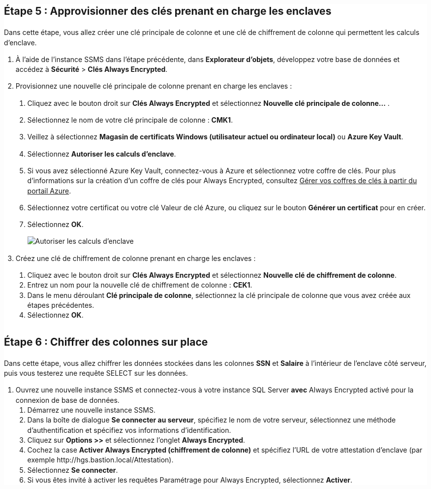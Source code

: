 ## <a name="step-5-provision-enclave-enabled-keys"></a>Étape 5 : Approvisionner des clés prenant en charge les enclaves

Dans cette étape, vous allez créer une clé principale de colonne et une clé de chiffrement de colonne qui permettent les calculs d’enclave.

1. À l’aide de l’instance SSMS dans l’étape précédente, dans **Explorateur d’objets**, développez votre base de données et accédez à **Sécurité** > **Clés Always Encrypted**.
1. Provisionnez une nouvelle clé principale de colonne prenant en charge les enclaves :
    1. Cliquez avec le bouton droit sur **Clés Always Encrypted** et sélectionnez **Nouvelle clé principale de colonne...** .
    2. Sélectionnez le nom de votre clé principale de colonne : **CMK1**.
    3. Veillez à sélectionnez **Magasin de certificats Windows (utilisateur actuel ou ordinateur local)** ou **Azure Key Vault**.
    4. Sélectionnez **Autoriser les calculs d’enclave**.
    5. Si vous avez sélectionné Azure Key Vault, connectez-vous à Azure et sélectionnez votre coffre de clés. Pour plus d’informations sur la création d’un coffre de clés pour Always Encrypted, consultez [Gérer vos coffres de clés à partir du portail Azure](https://blogs.technet.microsoft.com/kv/2016/09/12/manage-your-key-vaults-from-new-azure-portal/).
    6. Sélectionnez votre certificat ou votre clé Valeur de clé Azure, ou cliquez sur le bouton **Générer un certificat** pour en créer.
    7. Sélectionnez **OK**.

        ![Autoriser les calculs d’enclave](encryption/media/always-encrypted-enclaves/allow-enclave-computations.png)

1. Créez une clé de chiffrement de colonne prenant en charge les enclaves :

    1. Cliquez avec le bouton droit sur **Clés Always Encrypted** et sélectionnez **Nouvelle clé de chiffrement de colonne**.
    2. Entrez un nom pour la nouvelle clé de chiffrement de colonne : **CEK1**.
    3. Dans le menu déroulant **Clé principale de colonne**, sélectionnez la clé principale de colonne que vous avez créée aux étapes précédentes.
    4. Sélectionnez **OK**.

## <a name="step-6-encrypt-some-columns-in-place"></a>Étape 6 : Chiffrer des colonnes sur place

Dans cette étape, vous allez chiffrer les données stockées dans les colonnes **SSN** et **Salaire** à l’intérieur de l’enclave côté serveur, puis vous testerez une requête SELECT sur les données.

1. Ouvrez une nouvelle instance SSMS et connectez-vous à votre instance SQL Server **avec** Always Encrypted activé pour la connexion de base de données.
    1. Démarrez une nouvelle instance SSMS.
    1. Dans la boîte de dialogue **Se connecter au serveur**, spécifiez le nom de votre serveur, sélectionnez une méthode d’authentification et spécifiez vos informations d’identification.
    1. Cliquez sur **Options >>** et sélectionnez l’onglet **Always Encrypted**.
    1. Cochez la case **Activer Always Encrypted (chiffrement de colonne)** et spécifiez l’URL de votre attestation d’enclave (par exemple ht<span>tp://</span>hgs.bastion.local/Attestation).
    1. Sélectionnez **Se connecter**.
    1. Si vous êtes invité à activer les requêtes Paramétrage pour Always Encrypted, sélectionnez **Activer**.
